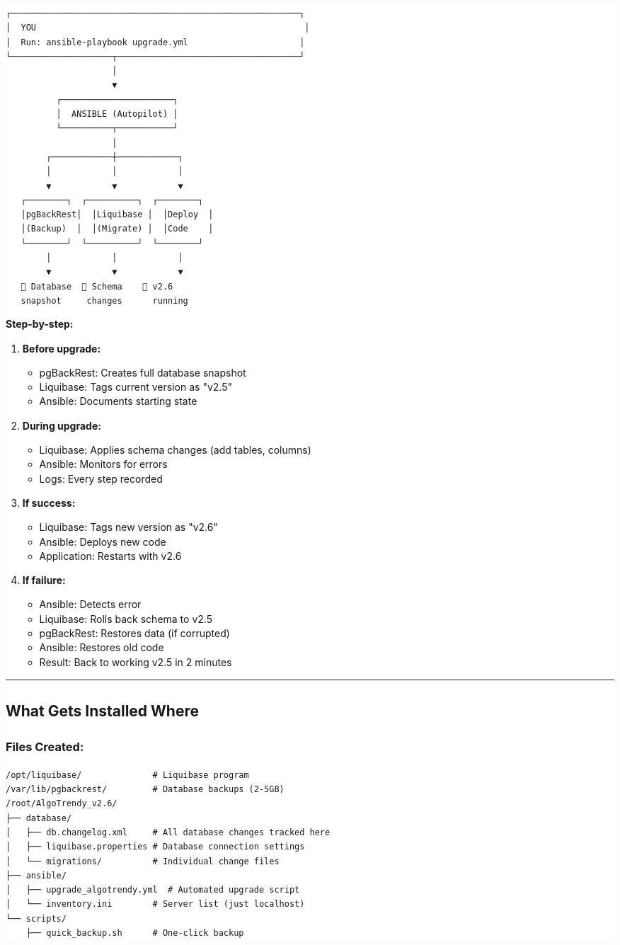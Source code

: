 ```
┌─────────────────────────────────────────────────────────┐
│  YOU                                                     │
│  Run: ansible-playbook upgrade.yml                      │
└────────────────────┬────────────────────────────────────┘
                     │
                     ▼
          ┌──────────────────────┐
          │  ANSIBLE (Autopilot) │
          └──────────┬───────────┘
                     │
        ┌────────────┼────────────┐
        │            │            │
        ▼            ▼            ▼
   ┌────────┐  ┌──────────┐  ┌────────┐
   │pgBackRest│  │Liquibase │  │Deploy  │
   │(Backup)  │  │(Migrate) │  │Code    │
   └────────┘  └──────────┘  └────────┘
        │            │            │
        ▼            ▼            ▼
   💾 Database  🔄 Schema    🚀 v2.6
   snapshot     changes      running
```

**Step-by-step:**

1. **Before upgrade:**
   - pgBackRest: Creates full database snapshot
   - Liquibase: Tags current version as "v2.5"
   - Ansible: Documents starting state

2. **During upgrade:**
   - Liquibase: Applies schema changes (add tables, columns)
   - Ansible: Monitors for errors
   - Logs: Every step recorded

3. **If success:**
   - Liquibase: Tags new version as "v2.6"
   - Ansible: Deploys new code
   - Application: Restarts with v2.6

4. **If failure:**
   - Ansible: Detects error
   - Liquibase: Rolls back schema to v2.5
   - pgBackRest: Restores data (if corrupted)
   - Ansible: Restores old code
   - Result: Back to working v2.5 in 2 minutes

---

## What Gets Installed Where

### Files Created:
```
/opt/liquibase/              # Liquibase program
/var/lib/pgbackrest/         # Database backups (2-5GB)
/root/AlgoTrendy_v2.6/
├── database/
│   ├── db.changelog.xml     # All database changes tracked here
│   ├── liquibase.properties # Database connection settings
│   └── migrations/          # Individual change files
├── ansible/
│   ├── upgrade_algotrendy.yml  # Automated upgrade script
│   └── inventory.ini        # Server list (just localhost)
└── scripts/
    ├── quick_backup.sh      # One-click backup
```